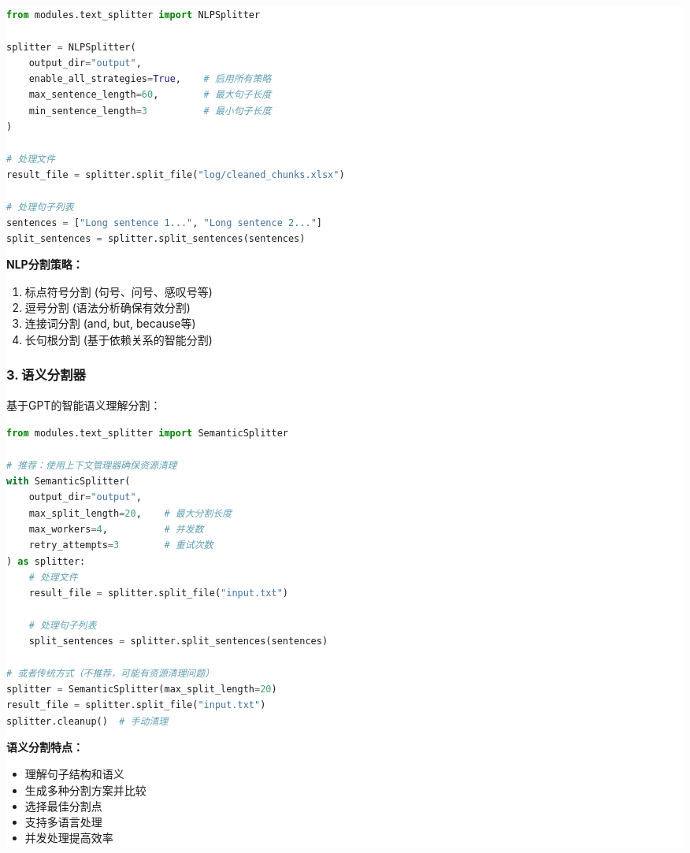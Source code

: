 ```python
from modules.text_splitter import NLPSplitter

splitter = NLPSplitter(
    output_dir="output",
    enable_all_strategies=True,    # 启用所有策略
    max_sentence_length=60,        # 最大句子长度
    min_sentence_length=3          # 最小句子长度
)

# 处理文件
result_file = splitter.split_file("log/cleaned_chunks.xlsx")

# 处理句子列表
sentences = ["Long sentence 1...", "Long sentence 2..."]
split_sentences = splitter.split_sentences(sentences)
```

**NLP分割策略：**
1. 标点符号分割 (句号、问号、感叹号等)
2. 逗号分割 (语法分析确保有效分割)
3. 连接词分割 (and, but, because等)
4. 长句根分割 (基于依赖关系的智能分割)

### 3. 语义分割器

基于GPT的智能语义理解分割：

```python
from modules.text_splitter import SemanticSplitter

# 推荐：使用上下文管理器确保资源清理
with SemanticSplitter(
    output_dir="output",
    max_split_length=20,    # 最大分割长度
    max_workers=4,          # 并发数
    retry_attempts=3        # 重试次数
) as splitter:
    # 处理文件
    result_file = splitter.split_file("input.txt")
    
    # 处理句子列表
    split_sentences = splitter.split_sentences(sentences)

# 或者传统方式（不推荐，可能有资源清理问题）
splitter = SemanticSplitter(max_split_length=20)
result_file = splitter.split_file("input.txt")
splitter.cleanup()  # 手动清理
```

**语义分割特点：**
- 理解句子结构和语义
- 生成多种分割方案并比较
- 选择最佳分割点
- 支持多语言处理
- 并发处理提高效率
